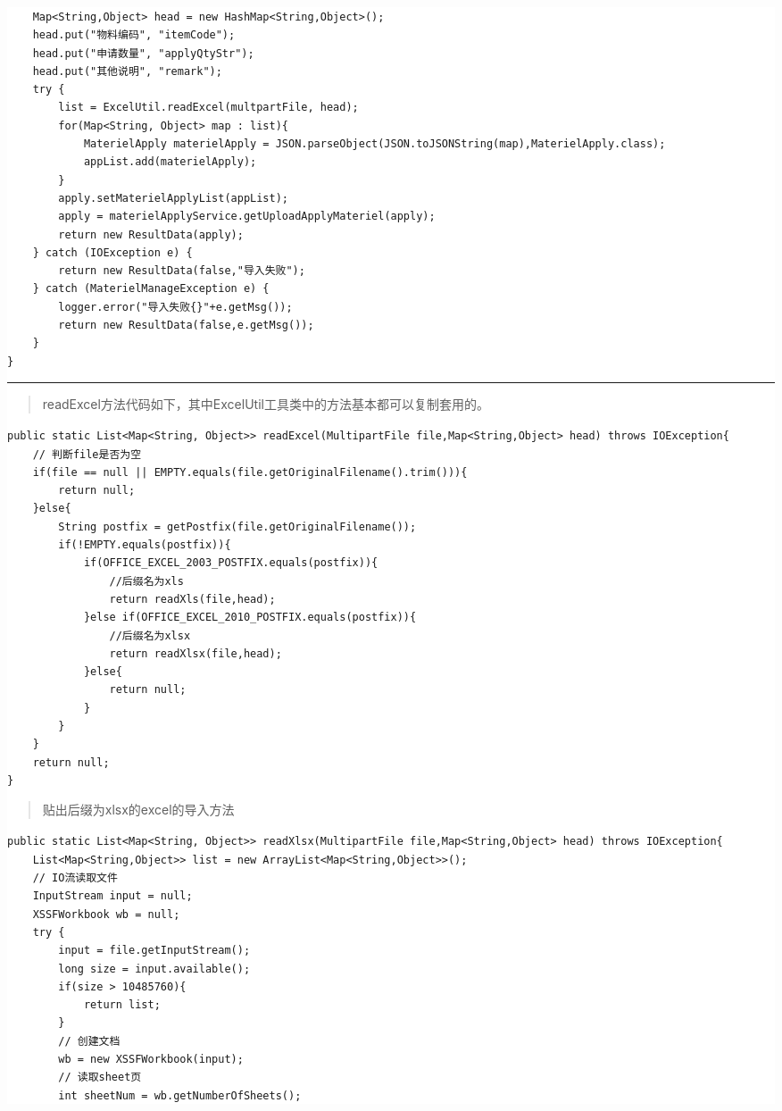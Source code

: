 		Map<String,Object> head = new HashMap<String,Object>();
		head.put("物料编码", "itemCode");
		head.put("申请数量", "applyQtyStr");
		head.put("其他说明", "remark");
		try {
			list = ExcelUtil.readExcel(multpartFile, head);
			for(Map<String, Object> map : list){
				MaterielApply materielApply = JSON.parseObject(JSON.toJSONString(map),MaterielApply.class);
				appList.add(materielApply);	
			}
			apply.setMaterielApplyList(appList);
			apply = materielApplyService.getUploadApplyMateriel(apply);
			return new ResultData(apply);
		} catch (IOException e) {
			return new ResultData(false,"导入失败");
		} catch (MaterielManageException e) {
			logger.error("导入失败{}"+e.getMsg());
			return new ResultData(false,e.getMsg());
		}
	}

----------
> readExcel方法代码如下，其中ExcelUtil工具类中的方法基本都可以复制套用的。
>
	public static List<Map<String, Object>> readExcel(MultipartFile file,Map<String,Object> head) throws IOException{
		// 判断file是否为空
		if(file == null || EMPTY.equals(file.getOriginalFilename().trim())){
			return null;
		}else{
			String postfix = getPostfix(file.getOriginalFilename());
			if(!EMPTY.equals(postfix)){
				if(OFFICE_EXCEL_2003_POSTFIX.equals(postfix)){
					//后缀名为xls
					return readXls(file,head);
				}else if(OFFICE_EXCEL_2010_POSTFIX.equals(postfix)){
					//后缀名为xlsx
					return readXlsx(file,head);	
				}else{
					return null;
				}
			}
		}
		return null;
	}

> 贴出后缀为xlsx的excel的导入方法
>
	public static List<Map<String, Object>> readXlsx(MultipartFile file,Map<String,Object> head) throws IOException{
		List<Map<String,Object>> list = new ArrayList<Map<String,Object>>();  
		// IO流读取文件  
        InputStream input = null;  
        XSSFWorkbook wb = null; 
        try {
			input = file.getInputStream();
			long size = input.available();
			if(size > 10485760){
				return list;
			}
			// 创建文档
			wb = new XSSFWorkbook(input);
			// 读取sheet页
			int sheetNum = wb.getNumberOfSheets();